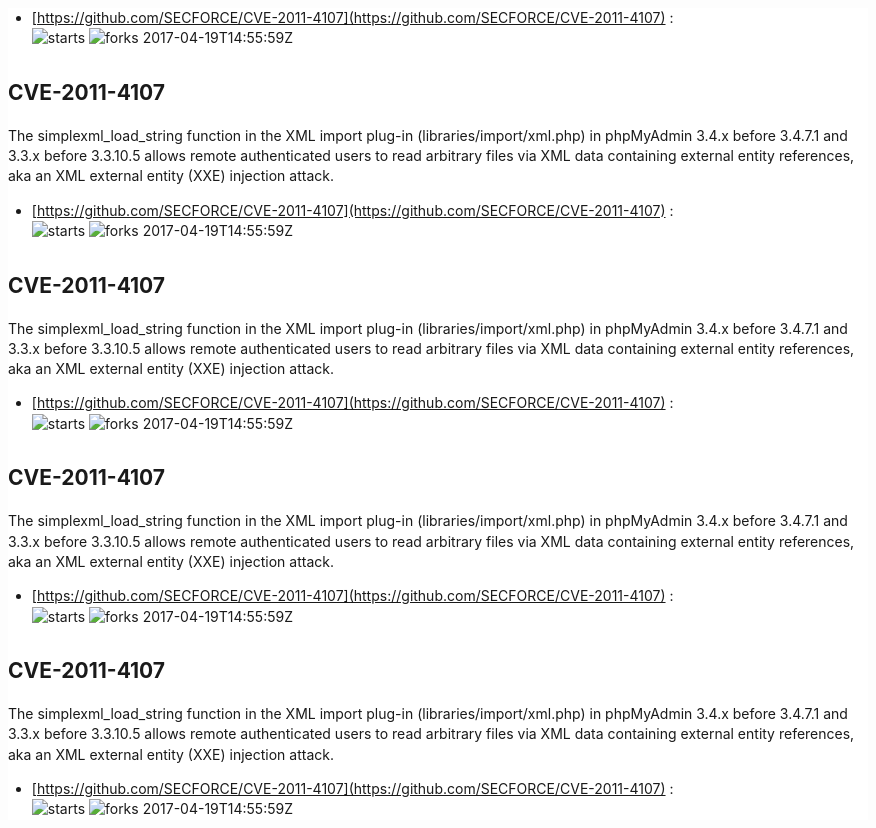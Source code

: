 - [https://github.com/SECFORCE/CVE-2011-4107](https://github.com/SECFORCE/CVE-2011-4107) :  
![starts](https://img.shields.io/github/stars/SECFORCE/CVE-2011-4107.svg) 
![forks](https://img.shields.io/github/forks/SECFORCE/CVE-2011-4107.svg) 
2017-04-19T14:55:59Z

## CVE-2011-4107
 The simplexml_load_string function in the XML import plug-in (libraries/import/xml.php) in phpMyAdmin 3.4.x before 3.4.7.1 and 3.3.x before 3.3.10.5 allows remote authenticated users to read arbitrary files via XML data containing external entity references, aka an XML external entity (XXE) injection attack.

- [https://github.com/SECFORCE/CVE-2011-4107](https://github.com/SECFORCE/CVE-2011-4107) :  
![starts](https://img.shields.io/github/stars/SECFORCE/CVE-2011-4107.svg) 
![forks](https://img.shields.io/github/forks/SECFORCE/CVE-2011-4107.svg) 
2017-04-19T14:55:59Z

## CVE-2011-4107
 The simplexml_load_string function in the XML import plug-in (libraries/import/xml.php) in phpMyAdmin 3.4.x before 3.4.7.1 and 3.3.x before 3.3.10.5 allows remote authenticated users to read arbitrary files via XML data containing external entity references, aka an XML external entity (XXE) injection attack.

- [https://github.com/SECFORCE/CVE-2011-4107](https://github.com/SECFORCE/CVE-2011-4107) :  
![starts](https://img.shields.io/github/stars/SECFORCE/CVE-2011-4107.svg) 
![forks](https://img.shields.io/github/forks/SECFORCE/CVE-2011-4107.svg) 
2017-04-19T14:55:59Z

## CVE-2011-4107
 The simplexml_load_string function in the XML import plug-in (libraries/import/xml.php) in phpMyAdmin 3.4.x before 3.4.7.1 and 3.3.x before 3.3.10.5 allows remote authenticated users to read arbitrary files via XML data containing external entity references, aka an XML external entity (XXE) injection attack.

- [https://github.com/SECFORCE/CVE-2011-4107](https://github.com/SECFORCE/CVE-2011-4107) :  
![starts](https://img.shields.io/github/stars/SECFORCE/CVE-2011-4107.svg) 
![forks](https://img.shields.io/github/forks/SECFORCE/CVE-2011-4107.svg) 
2017-04-19T14:55:59Z

## CVE-2011-4107
 The simplexml_load_string function in the XML import plug-in (libraries/import/xml.php) in phpMyAdmin 3.4.x before 3.4.7.1 and 3.3.x before 3.3.10.5 allows remote authenticated users to read arbitrary files via XML data containing external entity references, aka an XML external entity (XXE) injection attack.

- [https://github.com/SECFORCE/CVE-2011-4107](https://github.com/SECFORCE/CVE-2011-4107) :  
![starts](https://img.shields.io/github/stars/SECFORCE/CVE-2011-4107.svg) 
![forks](https://img.shields.io/github/forks/SECFORCE/CVE-2011-4107.svg) 
2017-04-19T14:55:59Z
